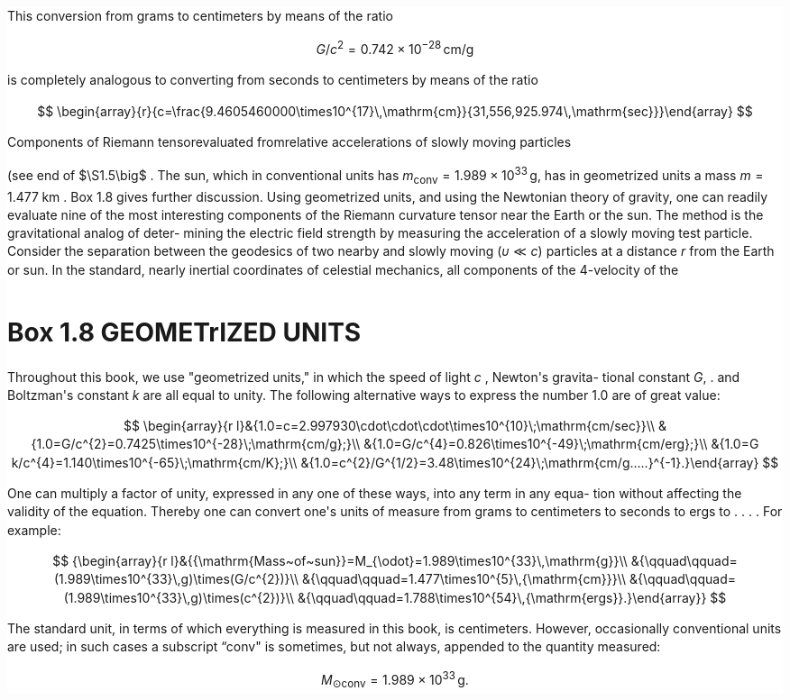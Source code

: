 This conversion from grams to centimeters by means of the ratio  

$$
G/c^{2}=0.742\times10^{-28}\,\mathrm{cm/g}
$$  

is completely analogous to converting from seconds to centimeters by means of the ratio  

$$
\begin{array}{r}{c=\frac{9.4605460000\times10^{17}\,\mathrm{cm}}{31,556,925.974\,\mathrm{sec}}}\end{array}
$$  

Components of Riemann tensorevaluated fromrelative accelerations of slowly moving particles  

(see end of $\S1.5\big$ . The sun, which in conventional units has $m_{\mathrm{conv}}=1.989\times10^{33}\,\mathrm{g},$ has in geometrized units a mass $m=1.477\;\mathrm{km}$ . Box 1.8 gives further discussion. Using geometrized units, and using the Newtonian theory of gravity, one can readily evaluate nine of the most interesting components of the Riemann curvature tensor near the Earth or the sun. The method is the gravitational analog of deter- mining the electric field strength by measuring the acceleration of a slowly moving test particle. Consider the separation between the geodesics of two nearby and slowly moving $(\upsilon\ll c)$  particles at a distance $r$ from the Earth or sun. In the standard, nearly inertial coordinates of celestial mechanics, all components of the 4-velocity of the  

# Box 1.8 GEOMETrIZED UNITS  

Throughout this book, we use "geometrized units," in which the speed of light $c$ , Newton's gravita- tional constant $G,$ . and Boltzman's constant $k$ are all equal to unity. The following alternative ways to express the number 1.0 are of great value:  

$$
\begin{array}{r l}&{1.0=c=2.997930\cdot\cdot\cdot\times10^{10}\;\mathrm{cm/sec}}\\ &{1.0=G/c^{2}=0.7425\times10^{-28}\;\mathrm{cm/g};}\\ &{1.0=G/c^{4}=0.826\times10^{-49}\;\mathrm{cm/erg};}\\ &{1.0=G k/c^{4}=1.140\times10^{-65}\;\mathrm{cm/K};}\\ &{1.0=c^{2}/G^{1/2}=3.48\times10^{24}\;\mathrm{cm/g.....}^{-1}.}\end{array}
$$  

One can multiply a factor of unity, expressed in any one of these ways, into any term in any equa- tion without affecting the validity of the equation. Thereby one can convert one's units of measure from grams to centimeters to seconds to ergs to . . . . For example:  

$$
{\begin{array}{r l}&{{\mathrm{Mass~of~sun}}=M_{\odot}=1.989\times10^{33}\,\mathrm{g}}\\ &{\qquad\qquad=(1.989\times10^{33}\,g)\times(G/c^{2})}\\ &{\qquad\qquad=1.477\times10^{5}\,{\mathrm{cm}}}\\ &{\qquad\qquad=(1.989\times10^{33}\,g)\times(c^{2})}\\ &{\qquad\qquad=1.788\times10^{54}\,{\mathrm{ergs}}.}\end{array}}
$$  

The standard unit, in terms of which everything is measured in this book, is centimeters. However, occasionally conventional units are used; in such cases a subscript “conv" is sometimes, but not always, appended to the quantity measured:  

$$
M_{\odot\mathsf{c o n v}}=1.989\times10^{33}\,\mathrm{g}.
$$  
